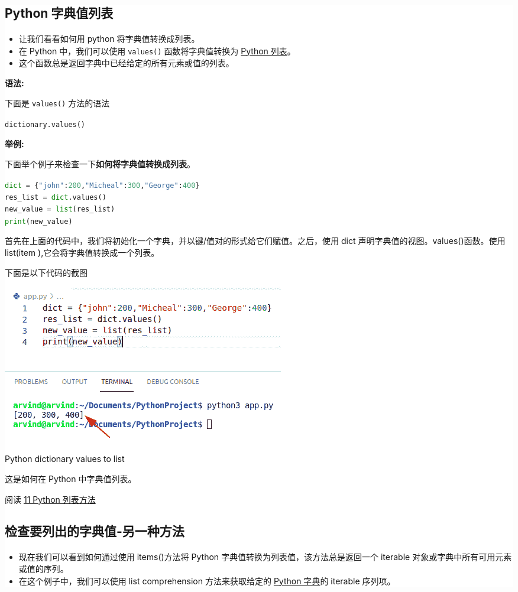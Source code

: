 ## Python 字典值列表

*   让我们看看如何用 python 将字典值转换成列表。
*   在 Python 中，我们可以使用 `values()` 函数将字典值转换为 [Python 列表](https://pythonguides.com/create-list-in-python/)。
*   这个函数总是返回字典中已经给定的所有元素或值的列表。

**语法:**

下面是 `values()` 方法的语法

```py
dictionary.values()
```

**举例:**

下面举个例子来检查一下**如何将字典值转换成列表**。

```py
dict = {"john":200,"Micheal":300,"George":400}
res_list = dict.values()
new_value = list(res_list)
print(new_value)
```

首先在上面的代码中，我们将初始化一个字典，并以键/值对的形式给它们赋值。之后，使用 dict 声明字典值的视图。values()函数。使用 list(item ),它会将字典值转换成一个列表。

下面是以下代码的截图

![Python dictionary values to list](img/4a3e8421a21ea6928b7092d4d90dc0c3.png "Python dictionary values to list")

Python dictionary values to list

这是如何在 Python 中字典值列表。

阅读 [11 Python 列表方法](https://pythonguides.com/python-list-methods/)

## 检查要列出的字典值-另一种方法

*   现在我们可以看到如何通过使用 items()方法将 Python 字典值转换为列表值，该方法总是返回一个 iterable 对象或字典中所有可用元素或值的序列。
*   在这个例子中，我们可以使用 list comprehension 方法来获取给定的 [Python 字典](https://pythonguides.com/create-a-dictionary-in-python/)的 iterable 序列项。
